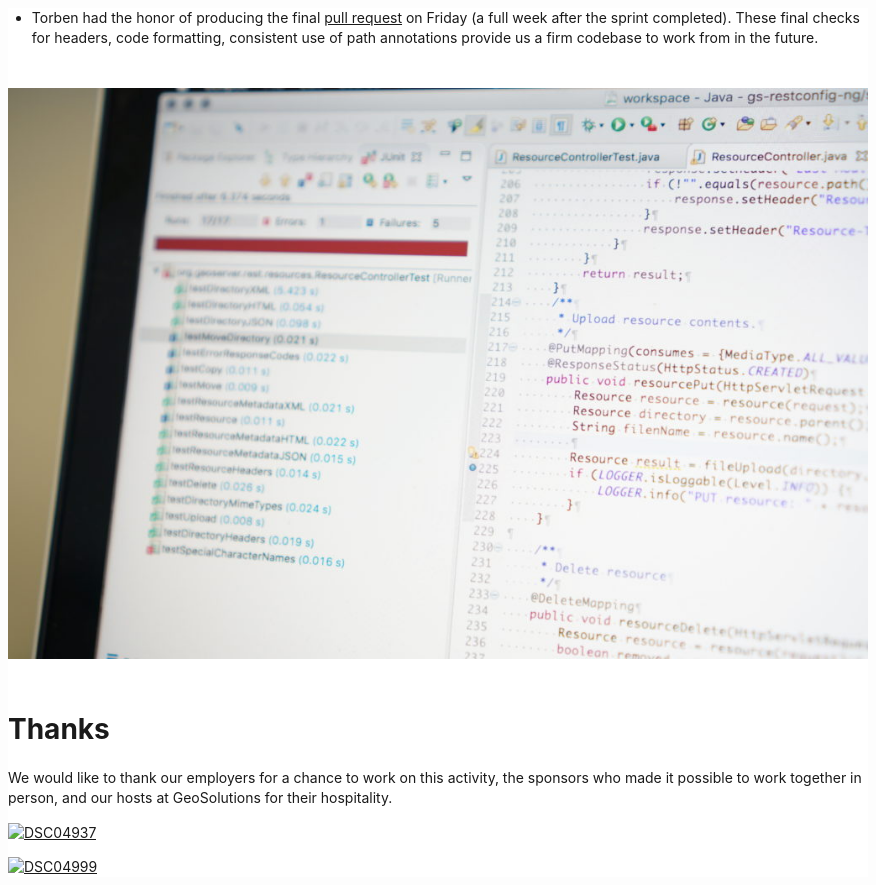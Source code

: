  	
  * Torben had the honor of producing the final [pull request](https://github.com/geoserver/geoserver/pull/2216) on Friday (a full week after the sprint completed). These final checks for headers, code formatting, consistent use of path annotations provide us a firm codebase to work from in the future.




# [![DSC04991](/img/uploads/DSC04991-1024x680.jpg)](/img/uploads/DSC04991.jpg)




# Thanks


We would like to thank our employers for a chance to work on this activity, the sponsors who made it possible to work together in person, and our hosts at GeoSolutions for their hospitality.

[![DSC04937](/img/uploads/DSC04937-1024x680.jpg)](/img/uploads/DSC04937.jpg)

[![DSC04999](/img/uploads/DSC04999-1024x680.jpg)](/img/uploads/DSC04999.jpg)

